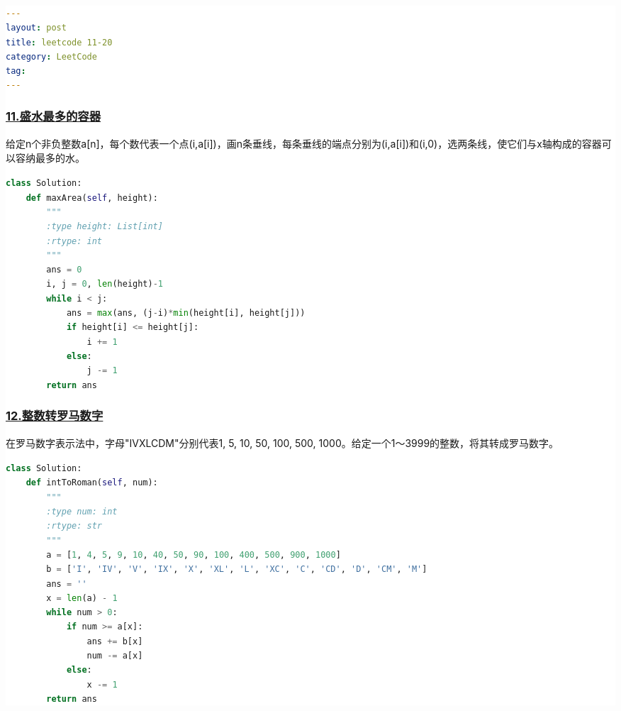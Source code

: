 ```yaml
---
layout: post
title: leetcode 11-20
category: LeetCode
tag:
---
```


### [11.盛水最多的容器](https://leetcode-cn.com/problems/container-with-most-water/description/)

给定n个非负整数a[n]，每个数代表一个点(i,a[i])，画n条垂线，每条垂线的端点分别为(i,a[i])和(i,0)，选两条线，使它们与x轴构成的容器可以容纳最多的水。

```python
class Solution:
    def maxArea(self, height):
        """
        :type height: List[int]
        :rtype: int
        """
        ans = 0
        i, j = 0, len(height)-1
        while i < j:
            ans = max(ans, (j-i)*min(height[i], height[j]))
            if height[i] <= height[j]:
                i += 1
            else:
                j -= 1
        return ans
```

### [12.整数转罗马数字](https://leetcode-cn.com/problems/integer-to-roman/description/)

在罗马数字表示法中，字母\"IVXLCDM\"分别代表1, 5, 10, 50, 100, 500, 1000。给定一个1〜3999的整数，将其转成罗马数字。

```python
class Solution:
    def intToRoman(self, num):
        """
        :type num: int
        :rtype: str
        """
        a = [1, 4, 5, 9, 10, 40, 50, 90, 100, 400, 500, 900, 1000]
        b = ['I', 'IV', 'V', 'IX', 'X', 'XL', 'L', 'XC', 'C', 'CD', 'D', 'CM', 'M']
        ans = ''
        x = len(a) - 1
        while num > 0:
            if num >= a[x]:
                ans += b[x]
                num -= a[x]
            else:
                x -= 1
        return ans
```
